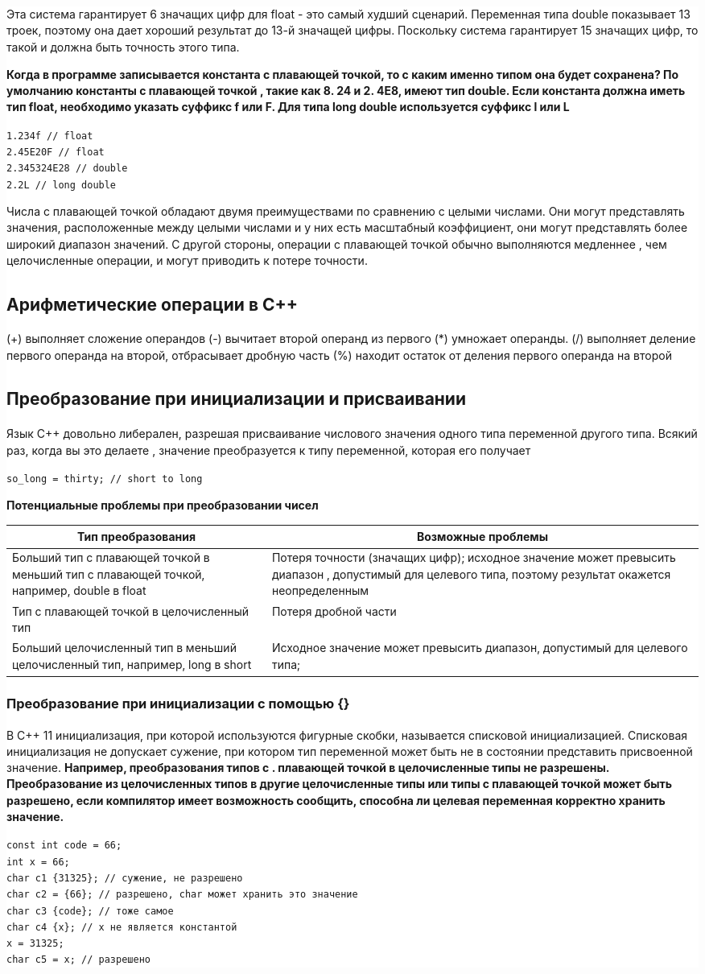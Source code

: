Эта система гарантирует 6 значащих цифр для float -  это самый худший сценарий. Переменная типа double показывает 13 троек, поэтому она дает хороший результат до 13-й значащей цифры. Поскольку система гарантирует 15 значащих цифр, то такой и должна быть точность этого типа.

**Когда в программе записывается константа с плавающей точкой, то с каким именно типом она будет сохранена? По умолчанию константы с плавающей точкой , такие как 8. 24 и 2. 4Е8, имеют тип douЬle. Если константа должна иметь тип float, необходимо указать суффикс f или F. Для типа long double используется суффикс l или L**

```
1.234f // float
2.45E20F // float
2.345324E28 // double
2.2L // long double
```

Числа с плавающей точкой обладают двумя преимуществами по сравнению с целыми числами. Они могут представлять значения, расположенные между целыми числами и у них есть масштабный коэффициент, они могут представлять более широкий диапазон значений. 
С другой стороны, операции с плавающей точкой обычно выполняются медленнее , чем целочисленные операции, и могут приводить к потере точности.

## Арифметические операции в С++
(+) выполняет сложение операндов
(-) вычитает второй операнд из первого
(\*) умножает операнды.
(/) выполняет деление первого операнда на второй, отбрасывает дробную часть
(%) находит остаток от деления первого операнда на второй


## Преобразование при инициализации и присваивании
Язык С++ довольно либерален, разрешая присваивание числового значения одного типа переменной другого типа. Всякий раз, когда вы это делаете , значение преобразуется к типу переменной, которая его получает
```
so_long = thirty; // short to long
```
**Потенциальные проблемы при преобразовании чисел**

| Тип преобразования                                                                        | Возможные проблемы                                                                                                                                    |
| ----------------------------------------------------------------------------------------- | ----------------------------------------------------------------------------------------------------------------------------------------------------- |
| Больший тип с плавающей точкой в меньший тип с плавающей точкой, например, double в float | Потеря точности (значащих цифр); исходное значение может превысить диапазон , допустимый для целевого типа, поэтому результат окажется неопределенным |
| Тип с плавающей точкой в целочисленный тип                                                | Потеря дробной части                                                                                                                                  |
| Больший целочисленный тип в меньший целочисленный тип, например, long в short             | Исходное значение может превысить диапазон, допустимый для целевого типа;                                                                             |

### Преобразование при инициализации с помощью {} 
В С++ 11 инициализация, при которой используются фигурные скобки, называется списковой инициализацией. Списковая инициализация не допускает сужение, при котором тип переменной может быть не в состоянии представить присвоенной значение.
**Например, преобразования типов с . плавающей точкой в целочисленные типы не разрешены. Преобразование из целочисленных типов в другие целочисленные типы или типы с плавающей точкой может быть разрешено, если компилятор имеет возможность сообщить, способна ли целевая переменная корректно хранить значение.**
```
const int code = 66; 
int x = 66;
char c1 {31325}; // сужение, не разрешено
char c2 = {66}; // разрешено, char может хранить это значение
char c3 {code}; // тоже самое
char c4 {x}; // х не является константой
x = 31325;
char c5 = x; // разрешено
```